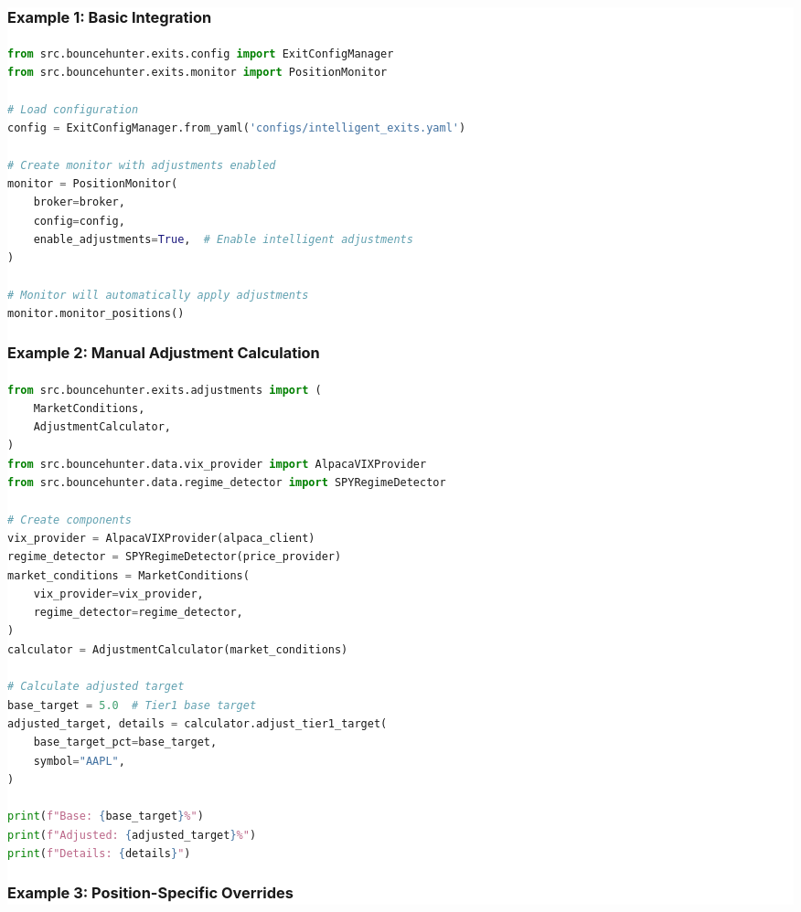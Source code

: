 ### Example 1: Basic Integration

```python
from src.bouncehunter.exits.config import ExitConfigManager
from src.bouncehunter.exits.monitor import PositionMonitor

# Load configuration
config = ExitConfigManager.from_yaml('configs/intelligent_exits.yaml')

# Create monitor with adjustments enabled
monitor = PositionMonitor(
    broker=broker,
    config=config,
    enable_adjustments=True,  # Enable intelligent adjustments
)

# Monitor will automatically apply adjustments
monitor.monitor_positions()
```

### Example 2: Manual Adjustment Calculation

```python
from src.bouncehunter.exits.adjustments import (
    MarketConditions,
    AdjustmentCalculator,
)
from src.bouncehunter.data.vix_provider import AlpacaVIXProvider
from src.bouncehunter.data.regime_detector import SPYRegimeDetector

# Create components
vix_provider = AlpacaVIXProvider(alpaca_client)
regime_detector = SPYRegimeDetector(price_provider)
market_conditions = MarketConditions(
    vix_provider=vix_provider,
    regime_detector=regime_detector,
)
calculator = AdjustmentCalculator(market_conditions)

# Calculate adjusted target
base_target = 5.0  # Tier1 base target
adjusted_target, details = calculator.adjust_tier1_target(
    base_target_pct=base_target,
    symbol="AAPL",
)

print(f"Base: {base_target}%")
print(f"Adjusted: {adjusted_target}%")
print(f"Details: {details}")
```

### Example 3: Position-Specific Overrides
